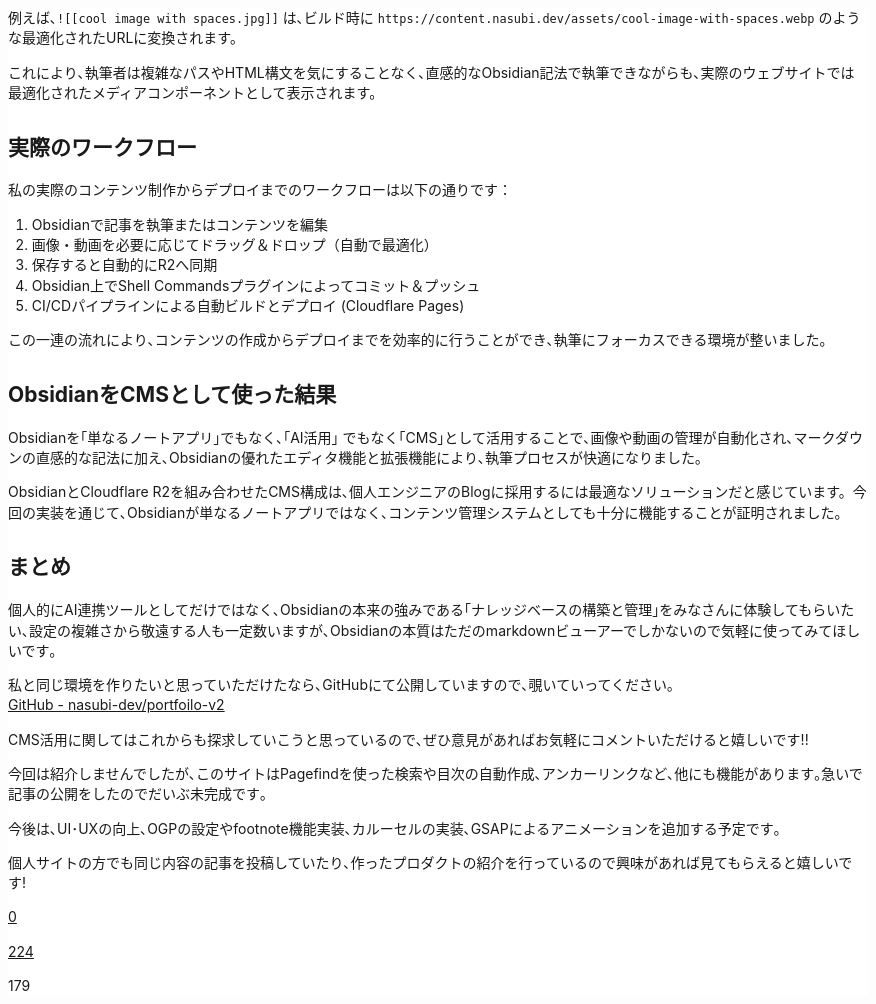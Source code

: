 例えば､`![[cool image with spaces.jpg]]` は､ビルド時に `https://content.nasubi.dev/assets/cool-image-with-spaces.webp` のような最適化されたURLに変換されます。

これにより､執筆者は複雑なパスやHTML構文を気にすることなく､直感的なObsidian記法で執筆できながらも､実際のウェブサイトでは最適化されたメディアコンポーネントとして表示されます。

## 実際のワークフロー

私の実際のコンテンツ制作からデプロイまでのワークフローは以下の通りです：

1. Obsidianで記事を執筆またはコンテンツを編集
2. 画像・動画を必要に応じてドラッグ＆ドロップ（自動で最適化）
3. 保存すると自動的にR2へ同期
4. Obsidian上でShell Commandsプラグインによってコミット＆プッシュ
5. CI/CDパイプラインによる自動ビルドとデプロイ (Cloudflare Pages)

この一連の流れにより､コンテンツの作成からデプロイまでを効率的に行うことができ､執筆にフォーカスできる環境が整いました。

## ObsidianをCMSとして使った結果

Obsidianを｢単なるノートアプリ｣でもなく､｢AI活用｣ でもなく｢CMS｣として活用することで､画像や動画の管理が自動化され､マークダウンの直感的な記法に加え､Obsidianの優れたエディタ機能と拡張機能により､執筆プロセスが快適になりました｡

ObsidianとCloudflare R2を組み合わせたCMS構成は､個人エンジニアのBlogに採用するには最適なソリューションだと感じています。今回の実装を通じて､Obsidianが単なるノートアプリではなく､コンテンツ管理システムとしても十分に機能することが証明されました。

## まとめ

個人的にAI連携ツールとしてだけではなく､Obsidianの本来の強みである｢ナレッジベースの構築と管理｣をみなさんに体験してもらいたい､設定の複雑さから敬遠する人も一定数いますが､Obsidianの本質はただのmarkdownビューアーでしかないので気軽に使ってみてほしいです｡

私と同じ環境を作りたいと思っていただけたなら､GitHubにて公開していますので､覗いていってください｡  
[GitHub - nasubi-dev/portfoilo-v2](https://github.com/nasubi-dev/portfoilo-v2)

CMS活用に関してはこれからも探求していこうと思っているので､ぜひ意見があればお気軽にコメントいただけると嬉しいです!!

今回は紹介しませんでしたが､このサイトはPagefindを使った検索や目次の自動作成､アンカーリンクなど､他にも機能があります｡急いで記事の公開をしたのでだいぶ未完成です｡

今後は､UI･UXの向上､OGPの設定やfootnote機能実装､カルーセルの実装､GSAPによるアニメーションを追加する予定です｡

個人サイトの方でも同じ内容の記事を投稿していたり､作ったプロダクトの紹介を行っているので興味があれば見てもらえると嬉しいです!

[0](https://qiita.com/nasubi_dev/items/?utm_source=Qiita+%E3%83%8B%E3%83%A5%E3%83%BC%E3%82%B9&utm_campaign=d49576d75a-Qiita_newsletter_672_05_28_2025&utm_medium=email&utm_term=0_e44feaa081-d49576d75a-46857630&mc_cid=d49576d75a&mc_eid=999cbb1e77#comments)

[224](https://qiita.com/nasubi_dev/items/2237101b170f7327e4a0/likers)

179